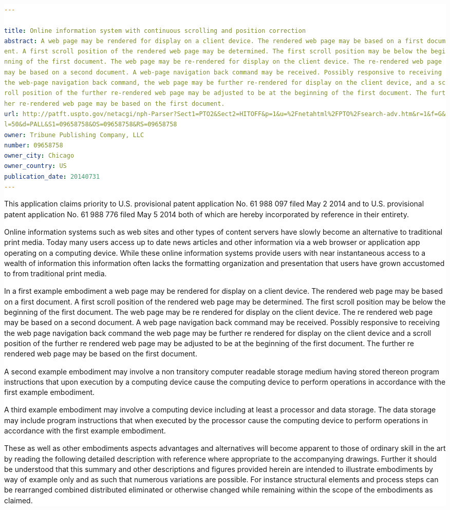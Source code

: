 ```yaml
---

title: Online information system with continuous scrolling and position correction
abstract: A web page may be rendered for display on a client device. The rendered web page may be based on a first document. A first scroll position of the rendered web page may be determined. The first scroll position may be below the beginning of the first document. The web page may be re-rendered for display on the client device. The re-rendered web page may be based on a second document. A web-page navigation back command may be received. Possibly responsive to receiving the web-page navigation back command, the web page may be further re-rendered for display on the client device, and a scroll position of the further re-rendered web page may be adjusted to be at the beginning of the first document. The further re-rendered web page may be based on the first document.
url: http://patft.uspto.gov/netacgi/nph-Parser?Sect1=PTO2&Sect2=HITOFF&p=1&u=%2Fnetahtml%2FPTO%2Fsearch-adv.htm&r=1&f=G&l=50&d=PALL&S1=09658758&OS=09658758&RS=09658758
owner: Tribune Publishing Company, LLC
number: 09658758
owner_city: Chicago
owner_country: US
publication_date: 20140731
---
```

This application claims priority to U.S. provisional patent application No. 61 988 097 filed May 2 2014 and to U.S. provisional patent application No. 61 988 776 filed May 5 2014 both of which are hereby incorporated by reference in their entirety.

Online information systems such as web sites and other types of content servers have slowly become an alternative to traditional print media. Today many users access up to date news articles and other information via a web browser or application app operating on a computing device. While these online information systems provide users with near instantaneous access to a wealth of information this information often lacks the formatting organization and presentation that users have grown accustomed to from traditional print media.

In a first example embodiment a web page may be rendered for display on a client device. The rendered web page may be based on a first document. A first scroll position of the rendered web page may be determined. The first scroll position may be below the beginning of the first document. The web page may be re rendered for display on the client device. The re rendered web page may be based on a second document. A web page navigation back command may be received. Possibly responsive to receiving the web page navigation back command the web page may be further re rendered for display on the client device and a scroll position of the further re rendered web page may be adjusted to be at the beginning of the first document. The further re rendered web page may be based on the first document.

A second example embodiment may involve a non transitory computer readable storage medium having stored thereon program instructions that upon execution by a computing device cause the computing device to perform operations in accordance with the first example embodiment.

A third example embodiment may involve a computing device including at least a processor and data storage. The data storage may include program instructions that when executed by the processor cause the computing device to perform operations in accordance with the first example embodiment.

These as well as other embodiments aspects advantages and alternatives will become apparent to those of ordinary skill in the art by reading the following detailed description with reference where appropriate to the accompanying drawings. Further it should be understood that this summary and other descriptions and figures provided herein are intended to illustrate embodiments by way of example only and as such that numerous variations are possible. For instance structural elements and process steps can be rearranged combined distributed eliminated or otherwise changed while remaining within the scope of the embodiments as claimed.

